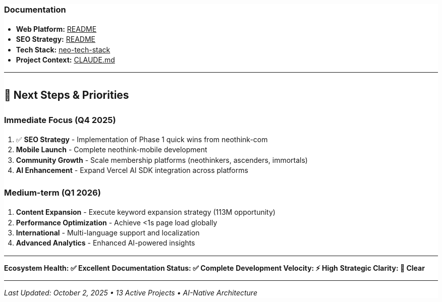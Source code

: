 ### **Documentation**
- **Web Platform:** [README](./neothink-web/README.md)
- **SEO Strategy:** [README](./neothink-com/README.md)
- **Tech Stack:** [neo-tech-stack](./neo-tech-stack/)
- **Project Context:** [CLAUDE.md](./CLAUDE.md)

---

## 🎯 Next Steps & Priorities

### **Immediate Focus (Q4 2025)**
1. ✅ **SEO Strategy** - Implementation of Phase 1 quick wins from neothink-com
2. **Mobile Launch** - Complete neothink-mobile development
3. **Community Growth** - Scale membership platforms (neothinkers, ascenders, immortals)
4. **AI Enhancement** - Expand Vercel AI SDK integration across platforms

### **Medium-term (Q1 2026)**
1. **Content Expansion** - Execute keyword expansion strategy (113M opportunity)
2. **Performance Optimization** - Achieve <1s page load globally
3. **International** - Multi-language support and localization
4. **Advanced Analytics** - Enhanced AI-powered insights

---

**Ecosystem Health: ✅ Excellent**
**Documentation Status: ✅ Complete**
**Development Velocity: ⚡ High**
**Strategic Clarity: 🎯 Clear**

---

*Last Updated: October 2, 2025 • 13 Active Projects • AI-Native Architecture*
